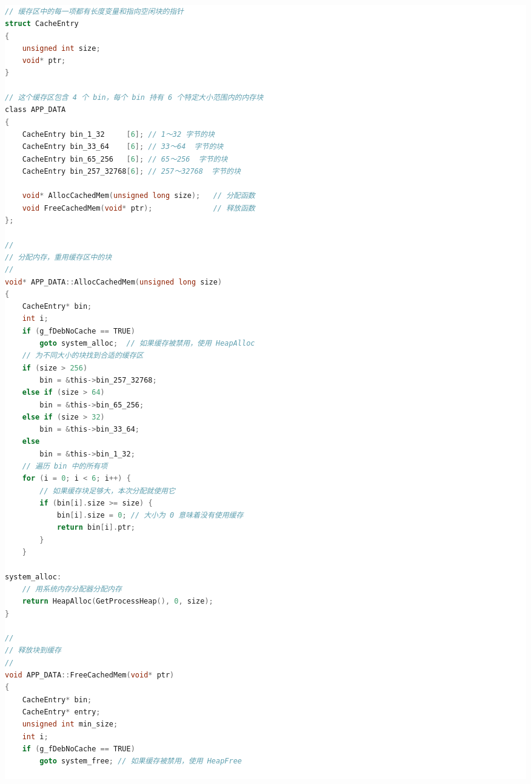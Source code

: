 ```c
// 缓存区中的每一项都有长度变量和指向空闲块的指针
struct CacheEntry
{
    unsigned int size;
    void* ptr;
}

// 这个缓存区包含 4 个 bin，每个 bin 持有 6 个特定大小范围内的内存块
class APP_DATA
{
    CacheEntry bin_1_32     [6]; // 1～32 字节的块
    CacheEntry bin_33_64    [6]; // 33～64  字节的块
    CacheEntry bin_65_256   [6]; // 65～256  字节的块
    CacheEntry bin_257_32768[6]; // 257～32768  字节的块

    void* AllocCachedMem(unsigned long size);   // 分配函数
    void FreeCachedMem(void* ptr);              // 释放函数
};

//
// 分配内存，重用缓存区中的块
//
void* APP_DATA::AllocCachedMem(unsigned long size)
{
    CacheEntry* bin;
    int i;
    if (g_fDebNoCache == TRUE)
        goto system_alloc;  // 如果缓存被禁用，使用 HeapAlloc
    // 为不同大小的块找到合适的缓存区
    if (size > 256)
        bin = &this->bin_257_32768;
    else if (size > 64)
        bin = &this->bin_65_256;
    else if (size > 32)
        bin = &this->bin_33_64;
    else
        bin = &this->bin_1_32;
    // 遍历 bin 中的所有项
    for (i = 0; i < 6; i++) {
        // 如果缓存块足够大，本次分配就使用它
        if (bin[i].size >= size) {
            bin[i].size = 0; // 大小为 0 意味着没有使用缓存
            return bin[i].ptr;
        }
    }
    
system_alloc:
    // 用系统内存分配器分配内存
    return HeapAlloc(GetProcessHeap(), 0, size);
}

//
// 释放块到缓存
//
void APP_DATA::FreeCachedMem(void* ptr)
{
    CacheEntry* bin;
    CacheEntry* entry;
    unsigned int min_size;
    int i;
    if (g_fDebNoCache == TRUE)
        goto system_free; // 如果缓存被禁用，使用 HeapFree
        
```
